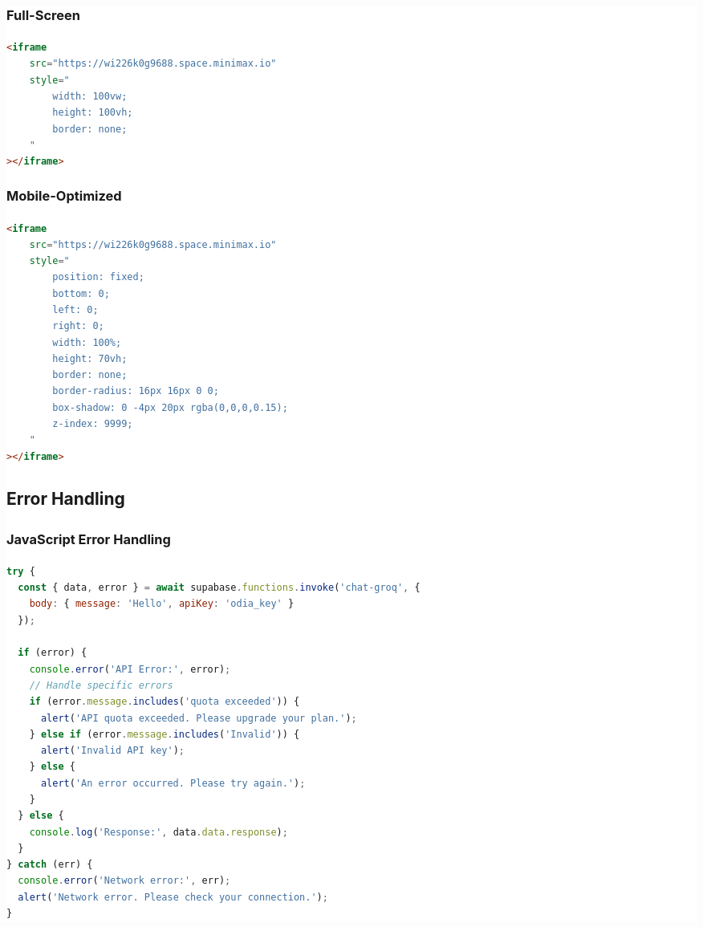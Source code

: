 ### Full-Screen
```html
<iframe 
    src="https://wi226k0g9688.space.minimax.io" 
    style="
        width: 100vw;
        height: 100vh;
        border: none;
    "
></iframe>
```

### Mobile-Optimized
```html
<iframe 
    src="https://wi226k0g9688.space.minimax.io" 
    style="
        position: fixed;
        bottom: 0;
        left: 0;
        right: 0;
        width: 100%;
        height: 70vh;
        border: none;
        border-radius: 16px 16px 0 0;
        box-shadow: 0 -4px 20px rgba(0,0,0,0.15);
        z-index: 9999;
    "
></iframe>
```

## Error Handling

### JavaScript Error Handling
```javascript
try {
  const { data, error } = await supabase.functions.invoke('chat-groq', {
    body: { message: 'Hello', apiKey: 'odia_key' }
  });
  
  if (error) {
    console.error('API Error:', error);
    // Handle specific errors
    if (error.message.includes('quota exceeded')) {
      alert('API quota exceeded. Please upgrade your plan.');
    } else if (error.message.includes('Invalid')) {
      alert('Invalid API key');
    } else {
      alert('An error occurred. Please try again.');
    }
  } else {
    console.log('Response:', data.data.response);
  }
} catch (err) {
  console.error('Network error:', err);
  alert('Network error. Please check your connection.');
}
```
